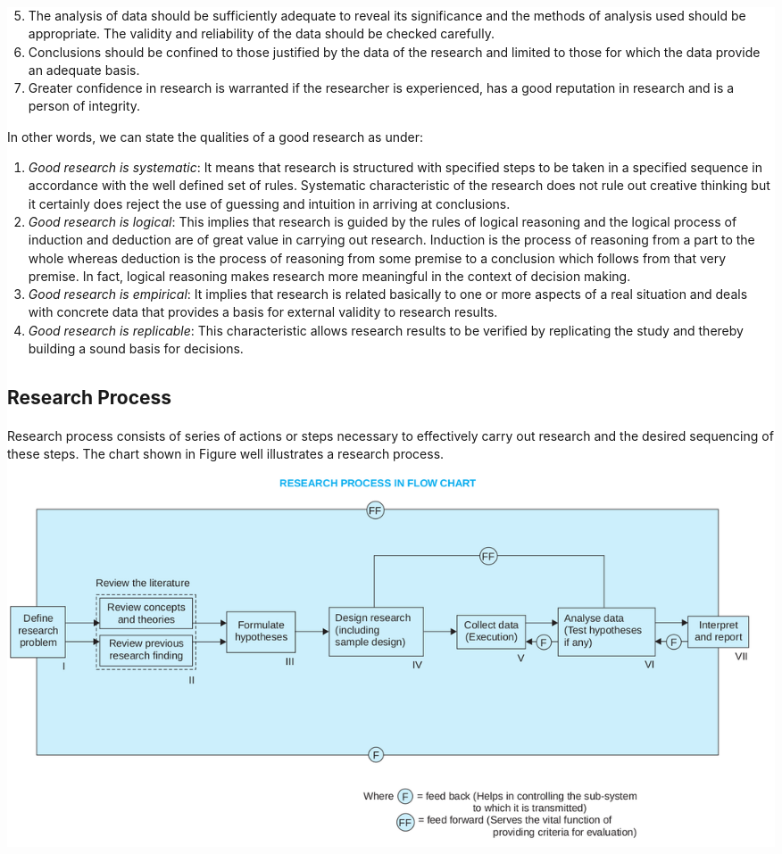 5. The analysis of data should be sufficiently adequate to reveal its significance and the methods of analysis used should be appropriate. The validity and reliability of the data should be checked carefully.
6. Conclusions should be confined to those justified by the data of the research and limited to those for which the data provide an adequate basis.
7. Greater confidence in research is warranted if the researcher is experienced, has a good reputation in research and is a person of integrity.

In other words, we can state the qualities of a good research as under:
1. *Good research is systematic*: It means that research is structured with specified steps to
be taken in a specified sequence in accordance with the well defined set of rules. Systematic
characteristic of the research does not rule out creative thinking but it certainly does reject
the use of guessing and intuition in arriving at conclusions.
2. *Good research is logical*: This implies that research is guided by the rules of logical
reasoning and the logical process of induction and deduction are of great value in carrying
out research. Induction is the process of reasoning from a part to the whole whereas
deduction is the process of reasoning from some premise to a conclusion which follows
from that very premise. In fact, logical reasoning makes research more meaningful in the
context of decision making.
3. *Good research is empirical*: It implies that research is related basically to one or more
aspects of a real situation and deals with concrete data that provides a basis for external
validity to research results.
4. *Good research is replicable*: This characteristic allows research results to be verified by
replicating the study and thereby building a sound basis for decisions.

## Research Process
Research process consists of series of actions or steps necessary to effectively carry out research and the desired sequencing of these steps. The chart shown in Figure well illustrates a research process.

<img src="/assets/20MAI/RM/research_process.png" class="rounded mx-auto d-block" alt="Research process" style="max-width: 97%;">
